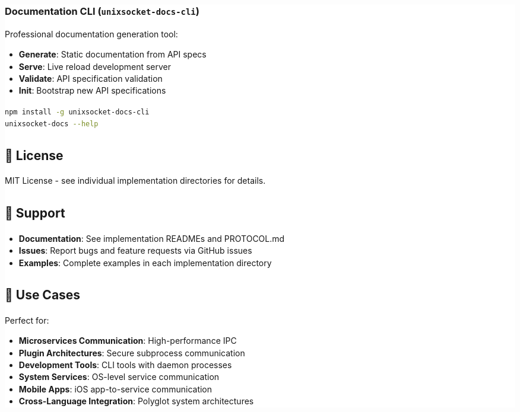 ### Documentation CLI (`unixsocket-docs-cli`)

Professional documentation generation tool:

- **Generate**: Static documentation from API specs
- **Serve**: Live reload development server
- **Validate**: API specification validation
- **Init**: Bootstrap new API specifications

```bash
npm install -g unixsocket-docs-cli
unixsocket-docs --help
```

## 📄 License

MIT License - see individual implementation directories for details.

## 🤝 Support

- **Documentation**: See implementation READMEs and PROTOCOL.md
- **Issues**: Report bugs and feature requests via GitHub issues
- **Examples**: Complete examples in each implementation directory

## 🎯 Use Cases

Perfect for:
- **Microservices Communication**: High-performance IPC
- **Plugin Architectures**: Secure subprocess communication  
- **Development Tools**: CLI tools with daemon processes
- **System Services**: OS-level service communication
- **Mobile Apps**: iOS app-to-service communication
- **Cross-Language Integration**: Polyglot system architectures